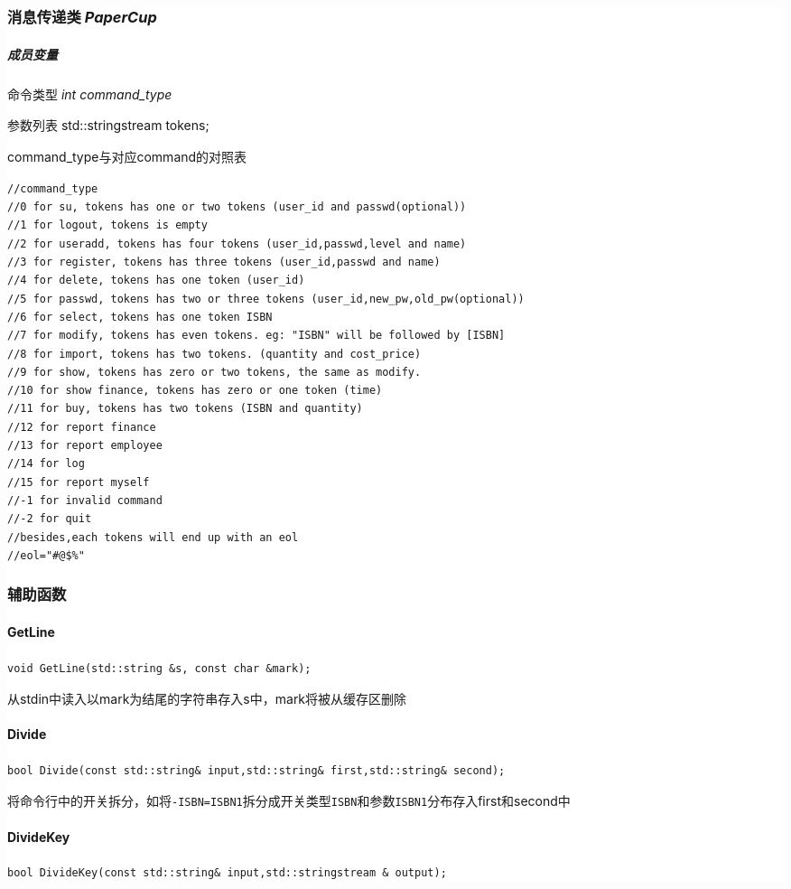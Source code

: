 ### 消息传递类 *PaperCup*

##### 成员变量

命令类型 *int command_type*

参数列表 std::stringstream tokens;

command_type与对应command的对照表

```
//command_type
//0 for su, tokens has one or two tokens (user_id and passwd(optional))
//1 for logout, tokens is empty
//2 for useradd, tokens has four tokens (user_id,passwd,level and name)
//3 for register, tokens has three tokens (user_id,passwd and name)
//4 for delete, tokens has one token (user_id)
//5 for passwd, tokens has two or three tokens (user_id,new_pw,old_pw(optional))
//6 for select, tokens has one token ISBN
//7 for modify, tokens has even tokens. eg: "ISBN" will be followed by [ISBN]
//8 for import, tokens has two tokens. (quantity and cost_price)
//9 for show, tokens has zero or two tokens, the same as modify.
//10 for show finance, tokens has zero or one token (time)
//11 for buy, tokens has two tokens (ISBN and quantity)
//12 for report finance
//13 for report employee
//14 for log
//15 for report myself
//-1 for invalid command
//-2 for quit
//besides,each tokens will end up with an eol
//eol="#@$%"
```

### 辅助函数

#### GetLine

```
void GetLine(std::string &s, const char &mark);
```

从stdin中读入以mark为结尾的字符串存入s中，mark将被从缓存区删除

#### Divide

```
bool Divide(const std::string& input,std::string& first,std::string& second);
```

将命令行中的开关拆分，如将`-ISBN=ISBN1`拆分成开关类型`ISBN`和参数`ISBN1`分布存入first和second中

#### DivideKey

```
bool DivideKey(const std::string& input,std::stringstream & output);
```
